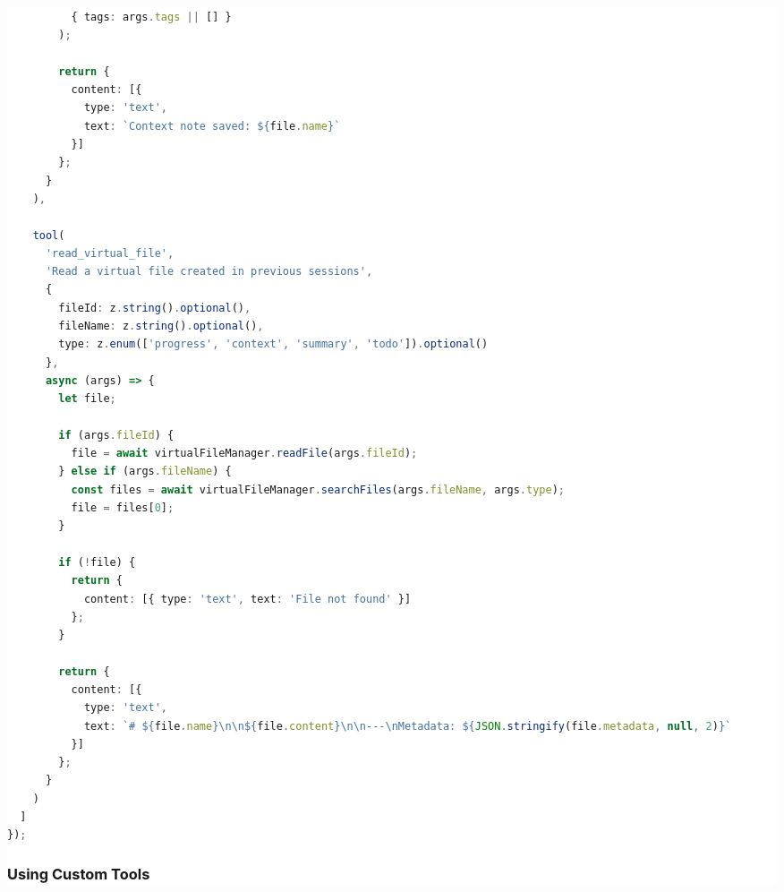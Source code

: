 ```typescript
          { tags: args.tags || [] }
        );
        
        return {
          content: [{
            type: 'text',
            text: `Context note saved: ${file.name}`
          }]
        };
      }
    ),
    
    tool(
      'read_virtual_file',
      'Read a virtual file created in previous sessions',
      {
        fileId: z.string().optional(),
        fileName: z.string().optional(),
        type: z.enum(['progress', 'context', 'summary', 'todo']).optional()
      },
      async (args) => {
        let file;
        
        if (args.fileId) {
          file = await virtualFileManager.readFile(args.fileId);
        } else if (args.fileName) {
          const files = await virtualFileManager.searchFiles(args.fileName, args.type);
          file = files[0];
        }
        
        if (!file) {
          return {
            content: [{ type: 'text', text: 'File not found' }]
          };
        }
        
        return {
          content: [{
            type: 'text',
            text: `# ${file.name}\n\n${file.content}\n\n---\nMetadata: ${JSON.stringify(file.metadata, null, 2)}`
          }]
        };
      }
    )
  ]
});
```

### Using Custom Tools
